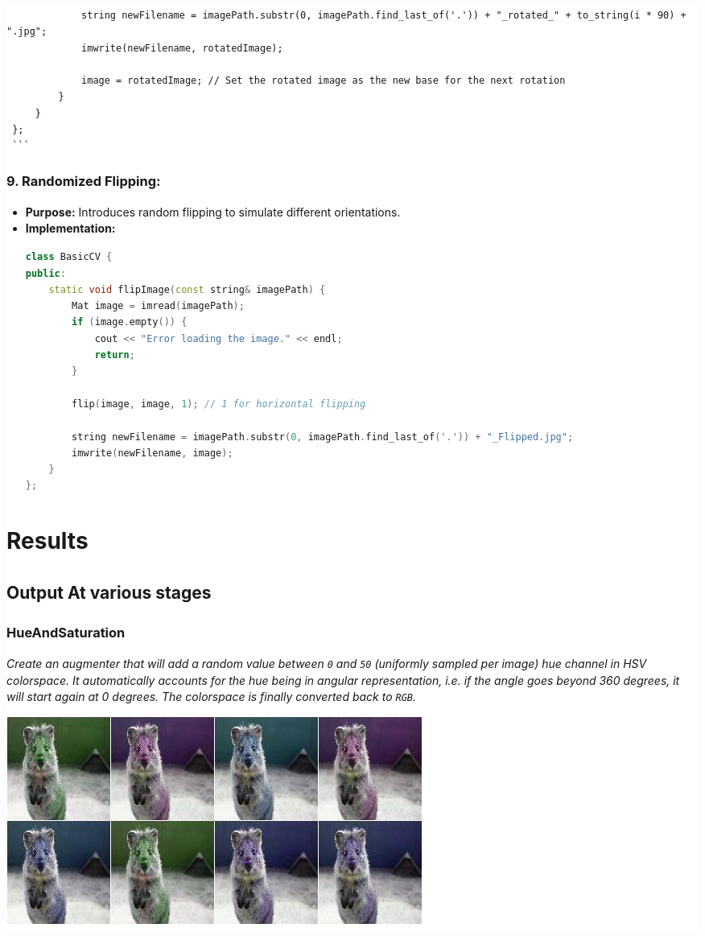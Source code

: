                  string newFilename = imagePath.substr(0, imagePath.find_last_of('.')) + "_rotated_" + to_string(i * 90) + ".jpg";
                 imwrite(newFilename, rotatedImage);

                 image = rotatedImage; // Set the rotated image as the new base for the next rotation
             }
         }
     };
     ```
<div style="page-break-after: always;"></div>

### 9. **Randomized Flipping:**
   - **Purpose:** Introduces random flipping to simulate different orientations.
   - **Implementation:**
     ```cpp
     class BasicCV {
     public:
         static void flipImage(const string& imagePath) {
             Mat image = imread(imagePath);
             if (image.empty()) {
                 cout << "Error loading the image." << endl;
                 return;
             }

             flip(image, image, 1); // 1 for horizontal flipping

             string newFilename = imagePath.substr(0, imagePath.find_last_of('.')) + "_Flipped.jpg";
             imwrite(newFilename, image);
         }
     };
     ```
     

<div style="page-break-after: always;"></div>

# Results

## Output At various stages 

### HueAndSaturation
*Create an augmenter that will add a random value between `0` and `50` (uniformly sampled per image) hue channel in HSV colorspace. It automatically accounts for the hue being in angular representation, i.e. if the angle goes beyond 360 degrees, it will start again at 0 degrees. The colorspace is finally converted back to `RGB`.*

![Alt text](multiplyhue.jpg)
